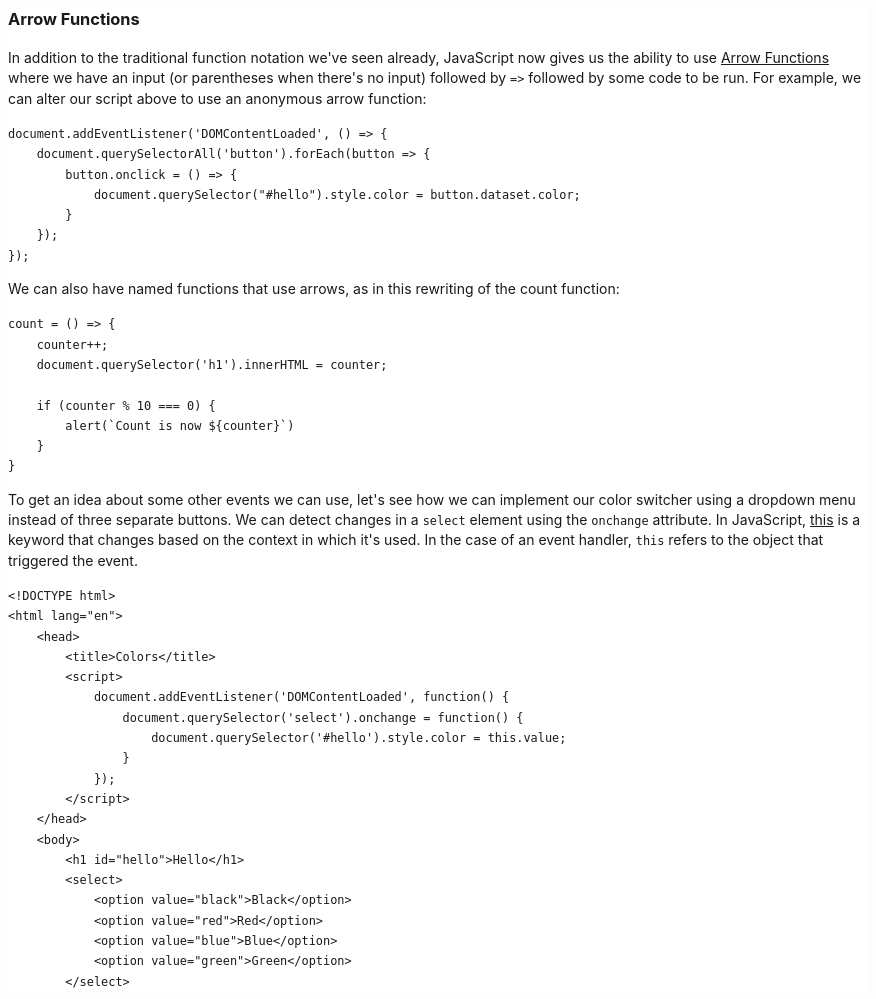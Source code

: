 

### Arrow Functions

In addition to the traditional function notation we've seen already, JavaScript now gives us the ability to use [Arrow Functions](https://www.w3schools.com/js/js_arrow_function.asp) where we have an input (or parentheses when there's no input) followed by `=>` followed by some code to be run. For example, we can alter our script above to use an anonymous arrow function:

    document.addEventListener('DOMContentLoaded', () => {
        document.querySelectorAll('button').forEach(button => {
            button.onclick = () => {
                document.querySelector("#hello").style.color = button.dataset.color;
            }
        });
    });

We can also have named functions that use arrows, as in this rewriting of the count function:

    count = () => {
        counter++;
        document.querySelector('h1').innerHTML = counter;

        if (counter % 10 === 0) {
            alert(`Count is now ${counter}`)
        }
    }

To get an idea about some other events we can use, let's see how we can implement our color switcher using a dropdown menu instead of three separate buttons. We can detect changes in a `select` element using the `onchange` attribute. In JavaScript, [this](https://www.w3schools.com/js/js_this.asp) is a keyword that changes based on the context in which it's used. In the case of an event handler, `this` refers to the object that triggered the event.

    <!DOCTYPE html>
    <html lang="en">
        <head>
            <title>Colors</title>
            <script>
                document.addEventListener('DOMContentLoaded', function() {
                    document.querySelector('select').onchange = function() {
                        document.querySelector('#hello').style.color = this.value;
                    }
                });
            </script>
        </head>
        <body>
            <h1 id="hello">Hello</h1>
            <select>
                <option value="black">Black</option>
                <option value="red">Red</option>
                <option value="blue">Blue</option>
                <option value="green">Green</option>
            </select>
